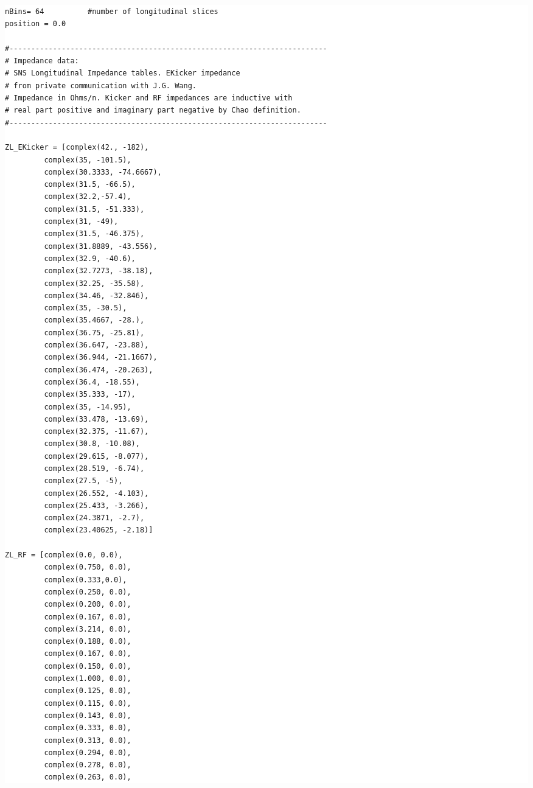 ```
nBins= 64          #number of longitudinal slices
position = 0.0

#-------------------------------------------------------------------------
# Impedance data:
# SNS Longitudinal Impedance tables. EKicker impedance
# from private communication with J.G. Wang.
# Impedance in Ohms/n. Kicker and RF impedances are inductive with
# real part positive and imaginary part negative by Chao definition. 
#-------------------------------------------------------------------------

ZL_EKicker = [complex(42., -182),
         complex(35, -101.5),
         complex(30.3333, -74.6667),
         complex(31.5, -66.5),
         complex(32.2,-57.4),
         complex(31.5, -51.333),
         complex(31, -49),
         complex(31.5, -46.375),
         complex(31.8889, -43.556),
         complex(32.9, -40.6),
         complex(32.7273, -38.18),
         complex(32.25, -35.58),
         complex(34.46, -32.846),
         complex(35, -30.5),
         complex(35.4667, -28.),
         complex(36.75, -25.81),
         complex(36.647, -23.88),
         complex(36.944, -21.1667),
         complex(36.474, -20.263),
         complex(36.4, -18.55),
         complex(35.333, -17),
         complex(35, -14.95),
         complex(33.478, -13.69),
         complex(32.375, -11.67),
         complex(30.8, -10.08),
         complex(29.615, -8.077),
         complex(28.519, -6.74),
         complex(27.5, -5),
         complex(26.552, -4.103),
         complex(25.433, -3.266),
         complex(24.3871, -2.7),
         complex(23.40625, -2.18)]

ZL_RF = [complex(0.0, 0.0),
         complex(0.750, 0.0),
         complex(0.333,0.0),
         complex(0.250, 0.0),
         complex(0.200, 0.0),
         complex(0.167, 0.0),
         complex(3.214, 0.0),
         complex(0.188, 0.0),
         complex(0.167, 0.0),
         complex(0.150, 0.0),
         complex(1.000, 0.0),
         complex(0.125, 0.0),
         complex(0.115, 0.0),
         complex(0.143, 0.0),
         complex(0.333, 0.0),
         complex(0.313, 0.0),
         complex(0.294, 0.0),
         complex(0.278, 0.0),
         complex(0.263, 0.0),
```